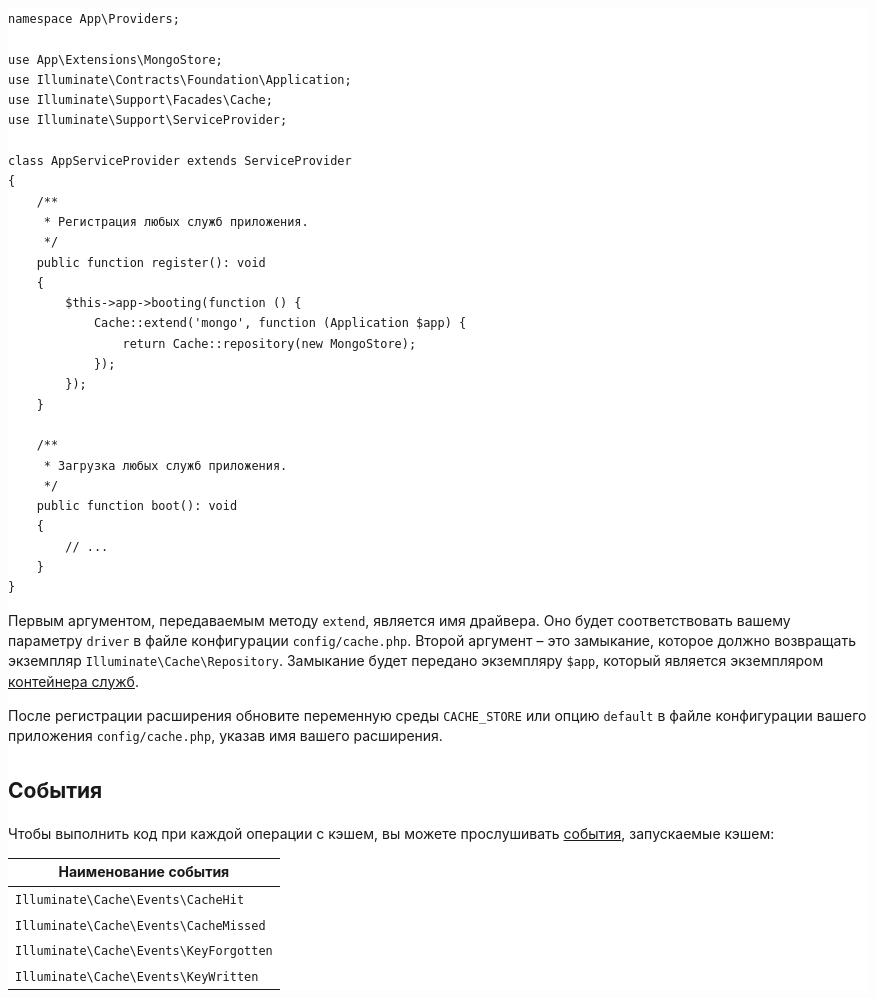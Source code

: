    namespace App\Providers;

    use App\Extensions\MongoStore;
    use Illuminate\Contracts\Foundation\Application;
    use Illuminate\Support\Facades\Cache;
    use Illuminate\Support\ServiceProvider;

    class AppServiceProvider extends ServiceProvider
    {
        /**
         * Регистрация любых служб приложения.
         */
        public function register(): void
        {
            $this->app->booting(function () {
                Cache::extend('mongo', function (Application $app) {
                    return Cache::repository(new MongoStore);
                });
            });
        }

        /**
         * Загрузка любых служб приложения.
         */
        public function boot(): void
        {
            // ...
        }
    }

Первым аргументом, передаваемым методу `extend`, является имя драйвера. Оно будет соответствовать вашему параметру `driver` в файле конфигурации `config/cache.php`. Второй аргумент – это замыкание, которое должно возвращать экземпляр `Illuminate\Cache\Repository`. Замыкание будет передано экземпляру `$app`, который является экземпляром [контейнера служб](/docs/{{version}}/container).

После регистрации расширения обновите переменную среды `CACHE_STORE` или опцию `default` в файле конфигурации вашего приложения `config/cache.php`, указав имя вашего расширения.

<a name="events"></a>
## События

Чтобы выполнить код при каждой операции с кэшем, вы можете прослушивать [события](/docs/{{version}}/events), запускаемые кэшем:

| Наименование события                   |
| -------------------------------------- |
| `Illuminate\Cache\Events\CacheHit`     |
| `Illuminate\Cache\Events\CacheMissed`  |
| `Illuminate\Cache\Events\KeyForgotten` |
| `Illuminate\Cache\Events\KeyWritten`   |
